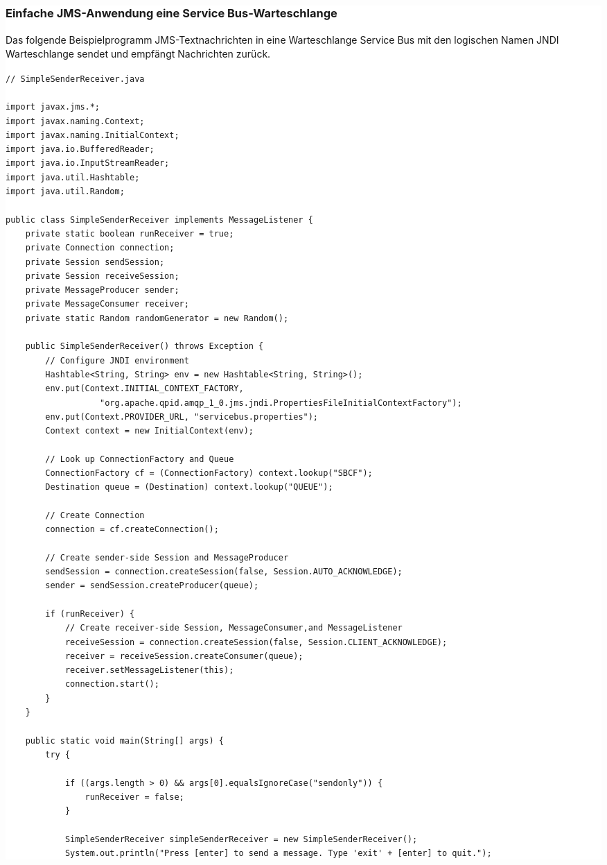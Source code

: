 ### <a name="a-simple-jms-application-using-a-service-bus-queue"></a>Einfache JMS-Anwendung eine Service Bus-Warteschlange

Das folgende Beispielprogramm JMS-Textnachrichten in eine Warteschlange Service Bus mit den logischen Namen JNDI Warteschlange sendet und empfängt Nachrichten zurück.

```
// SimpleSenderReceiver.java
    
import javax.jms.*;
import javax.naming.Context;
import javax.naming.InitialContext;
import java.io.BufferedReader;
import java.io.InputStreamReader;
import java.util.Hashtable;
import java.util.Random;
    
public class SimpleSenderReceiver implements MessageListener {
    private static boolean runReceiver = true;
    private Connection connection;
    private Session sendSession;
    private Session receiveSession;
    private MessageProducer sender;
    private MessageConsumer receiver;
    private static Random randomGenerator = new Random();
    
    public SimpleSenderReceiver() throws Exception {
        // Configure JNDI environment
        Hashtable<String, String> env = new Hashtable<String, String>();
        env.put(Context.INITIAL_CONTEXT_FACTORY, 
                   "org.apache.qpid.amqp_1_0.jms.jndi.PropertiesFileInitialContextFactory");
        env.put(Context.PROVIDER_URL, "servicebus.properties");
        Context context = new InitialContext(env);
    
        // Look up ConnectionFactory and Queue
        ConnectionFactory cf = (ConnectionFactory) context.lookup("SBCF");
        Destination queue = (Destination) context.lookup("QUEUE");
    
        // Create Connection
        connection = cf.createConnection();
    
        // Create sender-side Session and MessageProducer
        sendSession = connection.createSession(false, Session.AUTO_ACKNOWLEDGE);
        sender = sendSession.createProducer(queue);
    
        if (runReceiver) {
            // Create receiver-side Session, MessageConsumer,and MessageListener
            receiveSession = connection.createSession(false, Session.CLIENT_ACKNOWLEDGE);
            receiver = receiveSession.createConsumer(queue);
            receiver.setMessageListener(this);
            connection.start();
        }
    }
    
    public static void main(String[] args) {
        try {
    
            if ((args.length > 0) && args[0].equalsIgnoreCase("sendonly")) {
                runReceiver = false;
            }
    
            SimpleSenderReceiver simpleSenderReceiver = new SimpleSenderReceiver();
            System.out.println("Press [enter] to send a message. Type 'exit' + [enter] to quit.");
```